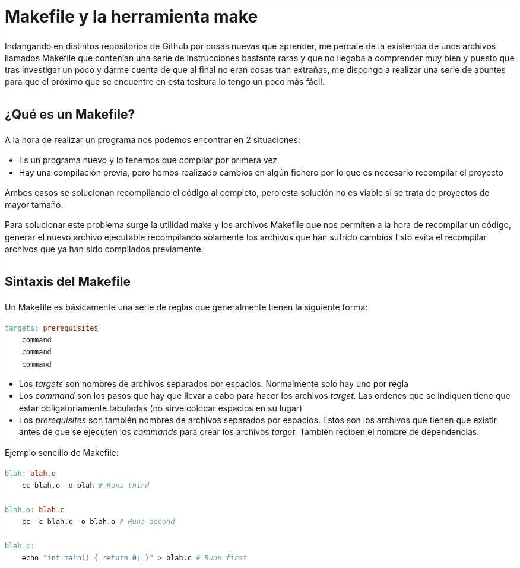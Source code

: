 # Makefile y la herramienta make

Indangando en distintos repositorios de Github por cosas nuevas que aprender, me percate de la existencia de unos archivos llamados Makefile que contenían una serie de instrucciones bastante raras y que no llegaba a comprender muy bien y puesto que tras investigar un poco y darme cuenta de que al final no eran cosas tran extrañas, me dispongo a realizar una serie de apuntes para que el próximo que se encuentre en esta tesitura lo tengo un poco más fácil. 

## ¿Qué es un Makefile?

A la hora de realizar un programa nos podemos encontrar en 2 situaciones: 

- Es un programa nuevo y lo tenemos que compilar por primera vez
- Hay una compilación previa, pero hemos realizado cambios en algún fichero por lo que es necesario recompilar el proyecto

Ambos casos se solucionan recompilando el código al completo, pero esta solución no es viable si se trata de proyectos de mayor tamaño. 

Para solucionar este problema surge la utilidad make y los archivos Makefile que nos permiten a la hora de recompilar un código, generar el nuevo archivo ejecutable recompilando solamente los archivos que han sufrido cambios Esto evita el recompilar archivos que ya han sido compilados previamente.

## Sintaxis del Makefile

Un Makefile es básicamente una serie de reglas que generalmente tienen la siguiente forma: 

```makefile
targets: prerequisites
	command	
	command
	command
```

- Los *targets* son nombres de archivos separados por espacios. Normalmente solo hay uno por regla
- Los *command* son los pasos que hay que llevar a cabo para hacer los archivos *target.* Las ordenes que se indiquen tiene que estar obligatoriamente tabuladas (no sirve colocar espacios en su lugar)
- Los *prerequisites* son también nombres de archivos separados por espacios. Estos son los  archivos que tienen que existir antes de que se ejecuten los *commands* para crear los archivos *target.* También reciben el nombre de dependencias.

Ejemplo sencillo de Makefile: 

```makefile
blah: blah.o
	cc blah.o -o blah # Runs third

blah.o: blah.c
	cc -c blah.c -o blah.o # Runs second

blah.c:
	echo "int main() { return 0; }" > blah.c # Runs first
```
